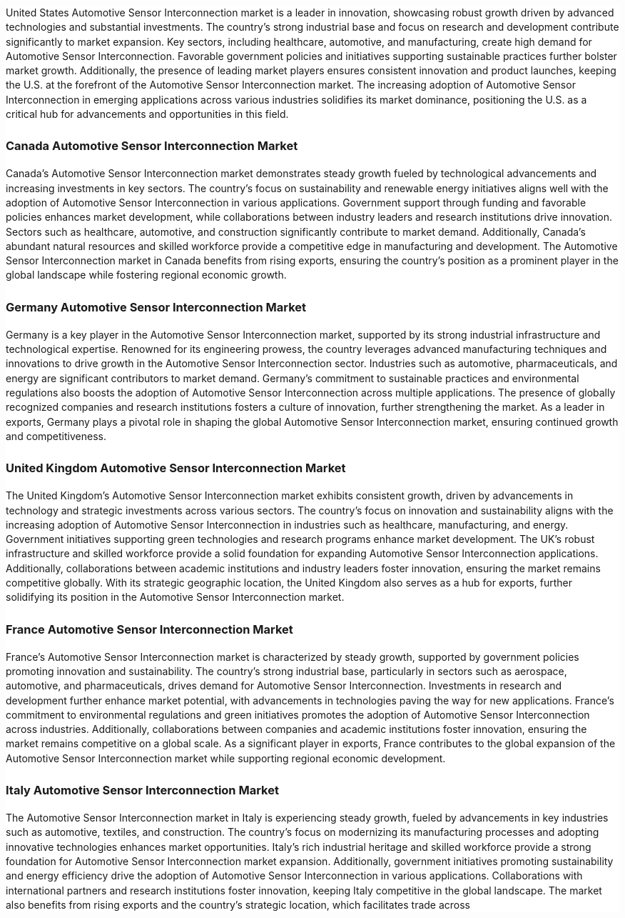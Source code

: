 United States Automotive Sensor Interconnection market is a leader in innovation, showcasing robust growth driven by advanced technologies and substantial investments. The country&rsquo;s strong industrial base and focus on research and development contribute significantly to market expansion. Key sectors, including healthcare, automotive, and manufacturing, create high demand for Automotive Sensor Interconnection. Favorable government policies and initiatives supporting sustainable practices further bolster market growth. Additionally, the presence of leading market players ensures consistent innovation and product launches, keeping the U.S. at the forefront of the Automotive Sensor Interconnection market. The increasing adoption of Automotive Sensor Interconnection in emerging applications across various industries solidifies its market dominance, positioning the U.S. as a critical hub for advancements and opportunities in this field.</p><h3>Canada Automotive Sensor Interconnection Market</h3><p>Canada&rsquo;s Automotive Sensor Interconnection market demonstrates steady growth fueled by technological advancements and increasing investments in key sectors. The country&rsquo;s focus on sustainability and renewable energy initiatives aligns well with the adoption of Automotive Sensor Interconnection in various applications. Government support through funding and favorable policies enhances market development, while collaborations between industry leaders and research institutions drive innovation. Sectors such as healthcare, automotive, and construction significantly contribute to market demand. Additionally, Canada&rsquo;s abundant natural resources and skilled workforce provide a competitive edge in manufacturing and development. The Automotive Sensor Interconnection market in Canada benefits from rising exports, ensuring the country&rsquo;s position as a prominent player in the global landscape while fostering regional economic growth.</p><h3>Germany Automotive Sensor Interconnection Market</h3><p>Germany is a key player in the Automotive Sensor Interconnection market, supported by its strong industrial infrastructure and technological expertise. Renowned for its engineering prowess, the country leverages advanced manufacturing techniques and innovations to drive growth in the Automotive Sensor Interconnection sector. Industries such as automotive, pharmaceuticals, and energy are significant contributors to market demand. Germany&rsquo;s commitment to sustainable practices and environmental regulations also boosts the adoption of Automotive Sensor Interconnection across multiple applications. The presence of globally recognized companies and research institutions fosters a culture of innovation, further strengthening the market. As a leader in exports, Germany plays a pivotal role in shaping the global Automotive Sensor Interconnection market, ensuring continued growth and competitiveness.</p><h3>United Kingdom Automotive Sensor Interconnection Market</h3><p>The United Kingdom&rsquo;s Automotive Sensor Interconnection market exhibits consistent growth, driven by advancements in technology and strategic investments across various sectors. The country&rsquo;s focus on innovation and sustainability aligns with the increasing adoption of Automotive Sensor Interconnection in industries such as healthcare, manufacturing, and energy. Government initiatives supporting green technologies and research programs enhance market development. The UK&rsquo;s robust infrastructure and skilled workforce provide a solid foundation for expanding Automotive Sensor Interconnection applications. Additionally, collaborations between academic institutions and industry leaders foster innovation, ensuring the market remains competitive globally. With its strategic geographic location, the United Kingdom also serves as a hub for exports, further solidifying its position in the Automotive Sensor Interconnection market.</p><h3>France Automotive Sensor Interconnection Market</h3><p>France&rsquo;s Automotive Sensor Interconnection market is characterized by steady growth, supported by government policies promoting innovation and sustainability. The country&rsquo;s strong industrial base, particularly in sectors such as aerospace, automotive, and pharmaceuticals, drives demand for Automotive Sensor Interconnection. Investments in research and development further enhance market potential, with advancements in technologies paving the way for new applications. France&rsquo;s commitment to environmental regulations and green initiatives promotes the adoption of Automotive Sensor Interconnection across industries. Additionally, collaborations between companies and academic institutions foster innovation, ensuring the market remains competitive on a global scale. As a significant player in exports, France contributes to the global expansion of the Automotive Sensor Interconnection market while supporting regional economic development.</p><h3>Italy Automotive Sensor Interconnection Market</h3><p>The Automotive Sensor Interconnection market in Italy is experiencing steady growth, fueled by advancements in key industries such as automotive, textiles, and construction. The country&rsquo;s focus on modernizing its manufacturing processes and adopting innovative technologies enhances market opportunities. Italy&rsquo;s rich industrial heritage and skilled workforce provide a strong foundation for Automotive Sensor Interconnection market expansion. Additionally, government initiatives promoting sustainability and energy efficiency drive the adoption of Automotive Sensor Interconnection in various applications. Collaborations with international partners and research institutions foster innovation, keeping Italy competitive in the global landscape. The market also benefits from rising exports and the country&rsquo;s strategic location, which facilitates trade across